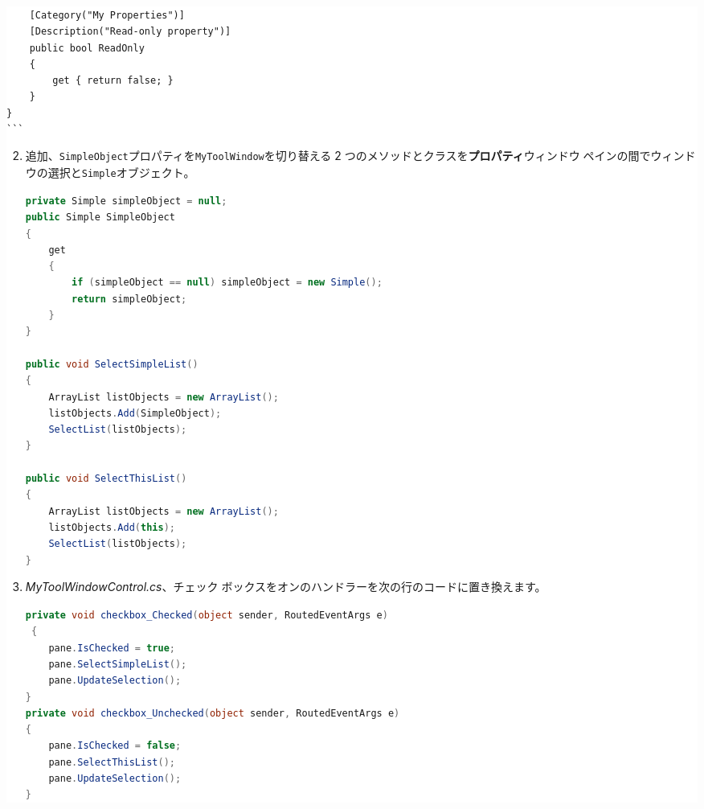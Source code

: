         [Category("My Properties")]
        [Description("Read-only property")]
        public bool ReadOnly
        {
            get { return false; }
        }
    }
    ```

2. 追加、`SimpleObject`プロパティを`MyToolWindow`を切り替える 2 つのメソッドとクラスを**プロパティ**ウィンドウ ペインの間でウィンドウの選択と`Simple`オブジェクト。

    ```csharp
    private Simple simpleObject = null;
    public Simple SimpleObject
    {
        get
        {
            if (simpleObject == null) simpleObject = new Simple();
            return simpleObject;
        }
    }

    public void SelectSimpleList()
    {
        ArrayList listObjects = new ArrayList();
        listObjects.Add(SimpleObject);
        SelectList(listObjects);
    }

    public void SelectThisList()
    {
        ArrayList listObjects = new ArrayList();
        listObjects.Add(this);
        SelectList(listObjects);
    }
    ```

3. *MyToolWindowControl.cs*、チェック ボックスをオンのハンドラーを次の行のコードに置き換えます。

    ```csharp
    private void checkbox_Checked(object sender, RoutedEventArgs e)
     {
        pane.IsChecked = true;
        pane.SelectSimpleList();
        pane.UpdateSelection();
    }
    private void checkbox_Unchecked(object sender, RoutedEventArgs e)
    {
        pane.IsChecked = false;
        pane.SelectThisList();
        pane.UpdateSelection();
    }
    ```
